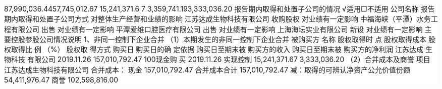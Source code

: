 87,990,036.4457,745,012.67
15,241,371.6
7
3,359,741.193,333,036.20
报告期内取得和处置子公司的情况
√适用□不适用
公司名称
报告期内取得和处置子公司方式
对整体生产经营和业绩的影响
江苏达成生物科技有限公司
收购股权
对业绩有一定影响
中福海峡（平潭）水务工程有限公司
出售
对业绩有一定影响
平潭爱维口腔医疗有限公司
出售
对业绩有一定影响
上海海坛实业有限公司
新设
对业绩有一定影响
主要控股参股公司情况说明
1、非同一控制下企业合并
（1）本期发生的非同一控制下企业合并
被购买方
名称
股权取得时
点
股权取得成本
股权取得比
例
（%）
股权取
得方式
购买日
购买日的确
定依据
购买日至期末被
购买方的收入
购买日至期末被
购买方的净利润
江苏达成
生物科技
有限公司
2019.11.26
157,010,792.47
100现金购
买
2019.11.26
实现控制
15,241,371.67
3,333,036.20
（2）合并成本及商誉
项目
江苏达成生物科技有限公司
合并成本：
现金
157,010,792.47
合并成本合计
157,010,792.47
减：取得的可辨认净资产公允价值份额
54,411,976.47
商誉
102,598,816.00